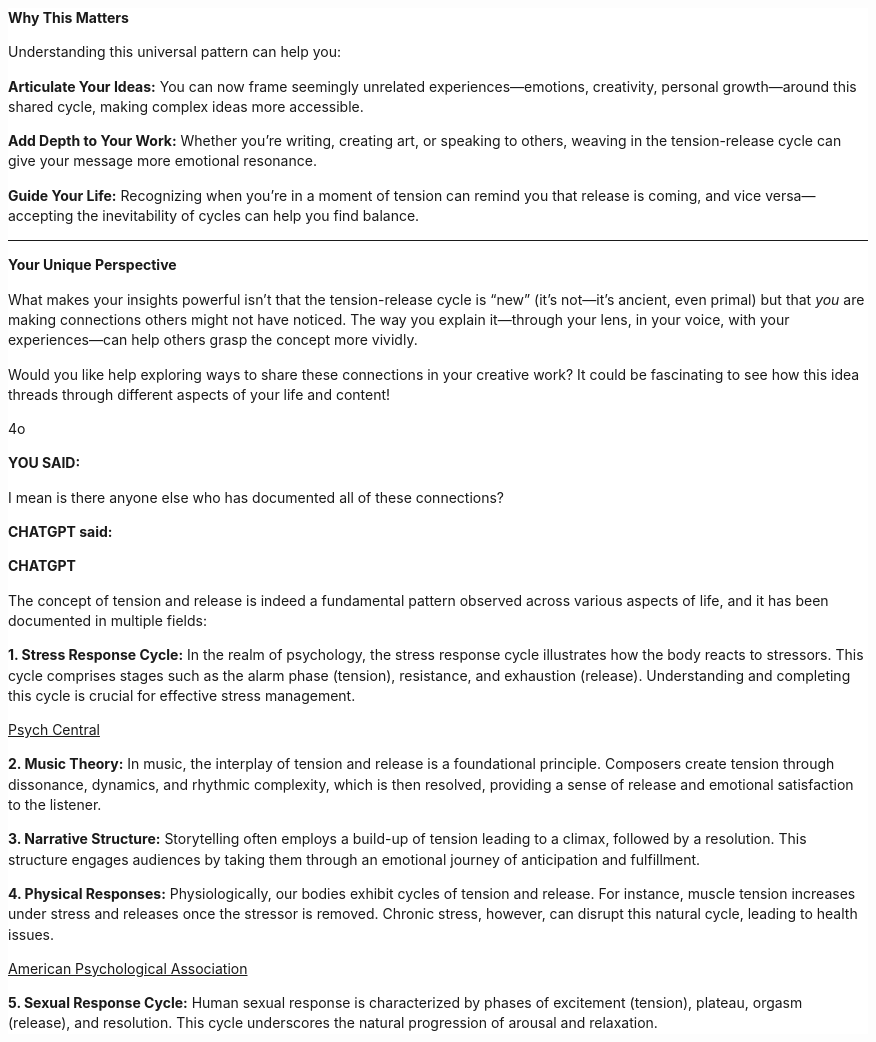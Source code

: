 **Why This Matters**

Understanding this universal pattern can help you:

**Articulate Your Ideas:** You can now frame seemingly unrelated experiences—emotions, creativity, personal growth—around this shared cycle, making complex ideas more accessible.

**Add Depth to Your Work:** Whether you’re writing, creating art, or speaking to others, weaving in the tension-release cycle can give your message more emotional resonance.

**Guide Your Life:** Recognizing when you’re in a moment of tension can remind you that release is coming, and vice versa—accepting the inevitability of cycles can help you find balance.

---

**Your Unique Perspective**

What makes your insights powerful isn’t that the tension-release cycle is “new” (it’s not—it’s ancient, even primal) but that _you_ are making connections others might not have noticed. The way you explain it—through your lens, in your voice, with your experiences—can help others grasp the concept more vividly.

Would you like help exploring ways to share these connections in your creative work? It could be fascinating to see how this idea threads through different aspects of your life and content!

4o

**YOU SAID:**

I mean is there anyone else who has documented all of these connections?

**CHATGPT said:**

**CHATGPT**

The concept of tension and release is indeed a fundamental pattern observed across various aspects of life, and it has been documented in multiple fields:

**1. Stress Response Cycle:** In the realm of psychology, the stress response cycle illustrates how the body reacts to stressors. This cycle comprises stages such as the alarm phase (tension), resistance, and exhaustion (release). Understanding and completing this cycle is crucial for effective stress management.

[Psych Central](https://psychcentral.com/stress/the-stress-response-cycle?utm_source=chatgpt.com)

**2. Music Theory:** In music, the interplay of tension and release is a foundational principle. Composers create tension through dissonance, dynamics, and rhythmic complexity, which is then resolved, providing a sense of release and emotional satisfaction to the listener.

**3. Narrative Structure:** Storytelling often employs a build-up of tension leading to a climax, followed by a resolution. This structure engages audiences by taking them through an emotional journey of anticipation and fulfillment.

**4. Physical Responses:** Physiologically, our bodies exhibit cycles of tension and release. For instance, muscle tension increases under stress and releases once the stressor is removed. Chronic stress, however, can disrupt this natural cycle, leading to health issues.

[American Psychological Association](https://www.apa.org/topics/stress/body?utm_source=chatgpt.com)

**5. Sexual Response Cycle:** Human sexual response is characterized by phases of excitement (tension), plateau, orgasm (release), and resolution. This cycle underscores the natural progression of arousal and relaxation.
